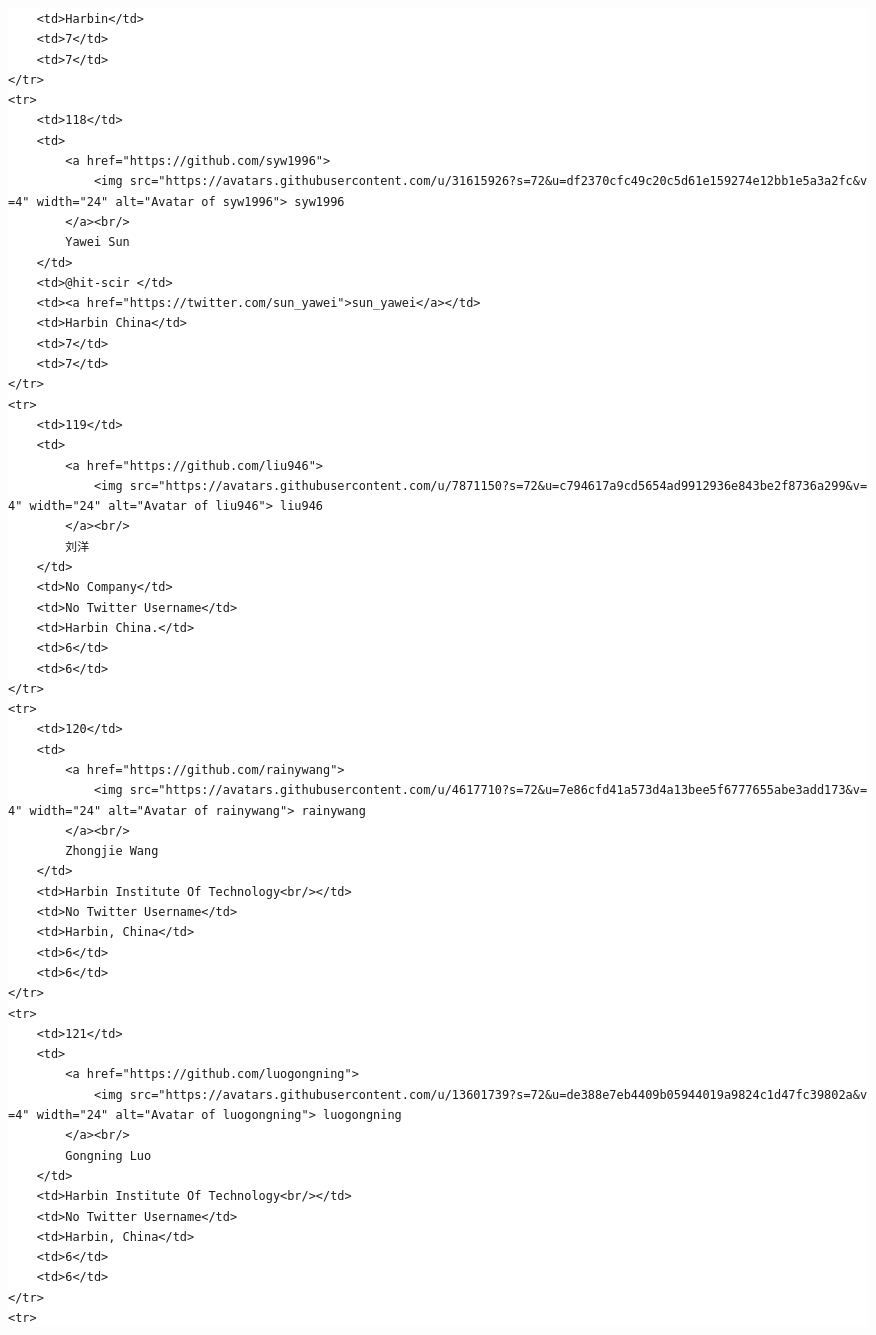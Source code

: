 		<td>Harbin</td>
		<td>7</td>
		<td>7</td>
	</tr>
	<tr>
		<td>118</td>
		<td>
			<a href="https://github.com/syw1996">
				<img src="https://avatars.githubusercontent.com/u/31615926?s=72&u=df2370cfc49c20c5d61e159274e12bb1e5a3a2fc&v=4" width="24" alt="Avatar of syw1996"> syw1996
			</a><br/>
			Yawei Sun
		</td>
		<td>@hit-scir </td>
		<td><a href="https://twitter.com/sun_yawei">sun_yawei</a></td>
		<td>Harbin China</td>
		<td>7</td>
		<td>7</td>
	</tr>
	<tr>
		<td>119</td>
		<td>
			<a href="https://github.com/liu946">
				<img src="https://avatars.githubusercontent.com/u/7871150?s=72&u=c794617a9cd5654ad9912936e843be2f8736a299&v=4" width="24" alt="Avatar of liu946"> liu946
			</a><br/>
			刘洋
		</td>
		<td>No Company</td>
		<td>No Twitter Username</td>
		<td>Harbin China.</td>
		<td>6</td>
		<td>6</td>
	</tr>
	<tr>
		<td>120</td>
		<td>
			<a href="https://github.com/rainywang">
				<img src="https://avatars.githubusercontent.com/u/4617710?s=72&u=7e86cfd41a573d4a13bee5f6777655abe3add173&v=4" width="24" alt="Avatar of rainywang"> rainywang
			</a><br/>
			Zhongjie Wang
		</td>
		<td>Harbin Institute Of Technology<br/></td>
		<td>No Twitter Username</td>
		<td>Harbin, China</td>
		<td>6</td>
		<td>6</td>
	</tr>
	<tr>
		<td>121</td>
		<td>
			<a href="https://github.com/luogongning">
				<img src="https://avatars.githubusercontent.com/u/13601739?s=72&u=de388e7eb4409b05944019a9824c1d47fc39802a&v=4" width="24" alt="Avatar of luogongning"> luogongning
			</a><br/>
			Gongning Luo
		</td>
		<td>Harbin Institute Of Technology<br/></td>
		<td>No Twitter Username</td>
		<td>Harbin, China</td>
		<td>6</td>
		<td>6</td>
	</tr>
	<tr>